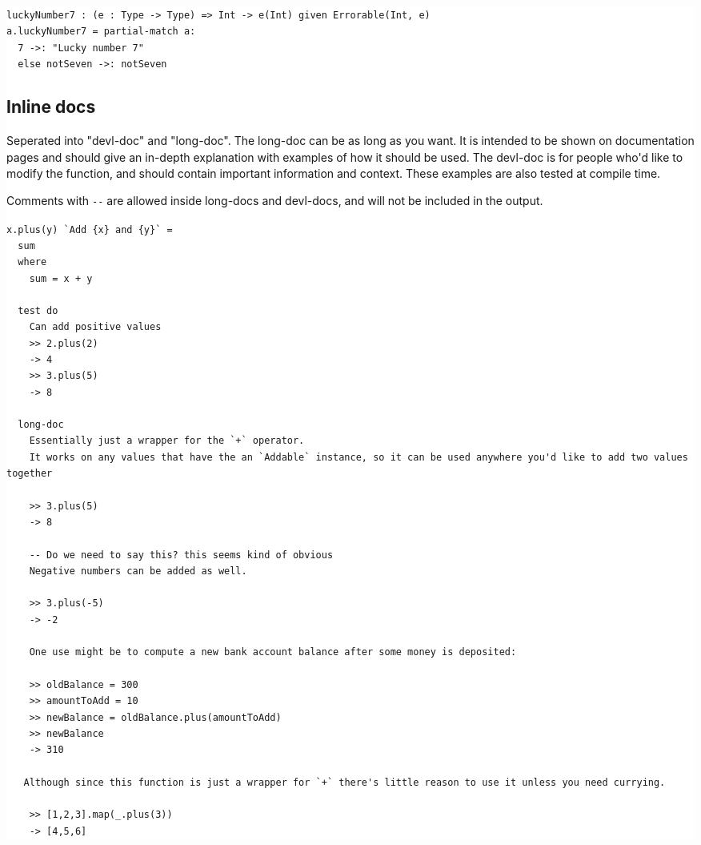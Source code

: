 
    luckyNumber7 : (e : Type -> Type) => Int -> e(Int) given Errorable(Int, e)
    a.luckyNumber7 = partial-match a:
      7 ->: "Lucky number 7"
      else notSeven ->: notSeven
         

## Inline docs 

Seperated into "devl-doc" and "long-doc". The long-doc can be as long as you want. It is intended to be shown on documentation pages and should give an in-depth explanation with examples of how it should be used. The devl-doc is for people who'd like to modify the function, and should contain important information and context. These examples are also tested at compile time. 

Comments with `--` are allowed inside long-docs and devl-docs, and will not be included in the output.

    x.plus(y) `Add {x} and {y}` = 
      sum
      where
        sum = x + y

      test do
        Can add positive values
        >> 2.plus(2)
        -> 4
        >> 3.plus(5)
        -> 8

      long-doc
        Essentially just a wrapper for the `+` operator.
        It works on any values that have the an `Addable` instance, so it can be used anywhere you'd like to add two values together
           
        >> 3.plus(5)
        -> 8

        -- Do we need to say this? this seems kind of obvious
        Negative numbers can be added as well.  

        >> 3.plus(-5)
        -> -2

        One use might be to compute a new bank account balance after some money is deposited:

        >> oldBalance = 300
        >> amountToAdd = 10
        >> newBalance = oldBalance.plus(amountToAdd)
        >> newBalance
        -> 310

       Although since this function is just a wrapper for `+` there's little reason to use it unless you need currying. 

        >> [1,2,3].map(_.plus(3)) 
        -> [4,5,6]
